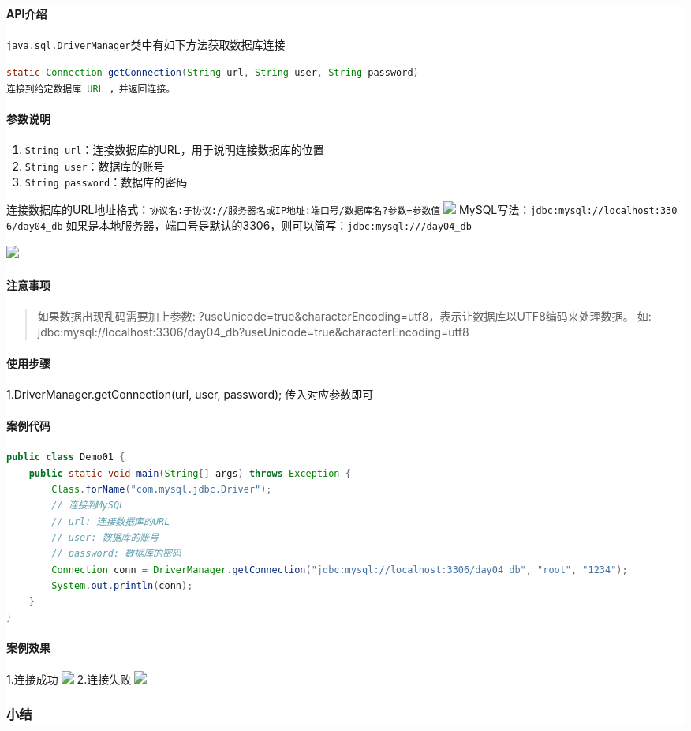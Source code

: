 #### API介绍
`java.sql.DriverManager`类中有如下方法获取数据库连接

```java
static Connection getConnection(String url, String user, String password) 
连接到给定数据库 URL ，并返回连接。 
```

#### 参数说明
1. `String url`：连接数据库的URL，用于说明连接数据库的位置
2. `String user`：数据库的账号
3. `String password`：数据库的密码

连接数据库的URL地址格式：`协议名:子协议://服务器名或IP地址:端口号/数据库名?参数=参数值`
![](img/jdbc13.png)
MySQL写法：`jdbc:mysql://localhost:3306/day04_db`
如果是本地服务器，端口号是默认的3306，则可以简写：`jdbc:mysql:///day04_db`

![](img/url.bmp)



#### 注意事项
>如果数据出现乱码需要加上参数: ?useUnicode=true&characterEncoding=utf8，表示让数据库以UTF8编码来处理数据。
>如: jdbc:mysql://localhost:3306/day04_db?useUnicode=true&characterEncoding=utf8

#### 使用步骤
1.DriverManager.getConnection(url, user, password); 传入对应参数即可

#### 案例代码
```java
public class Demo01 {
	public static void main(String[] args) throws Exception {
		Class.forName("com.mysql.jdbc.Driver");
		// 连接到MySQL
		// url: 连接数据库的URL
		// user: 数据库的账号
		// password: 数据库的密码
		Connection conn = DriverManager.getConnection("jdbc:mysql://localhost:3306/day04_db", "root", "1234");
		System.out.println(conn);
	}
}
```
#### 案例效果
1.连接成功
![](img/jdbc14.png)
2.连接失败
![](img/jdbc15.png)

### 小结

